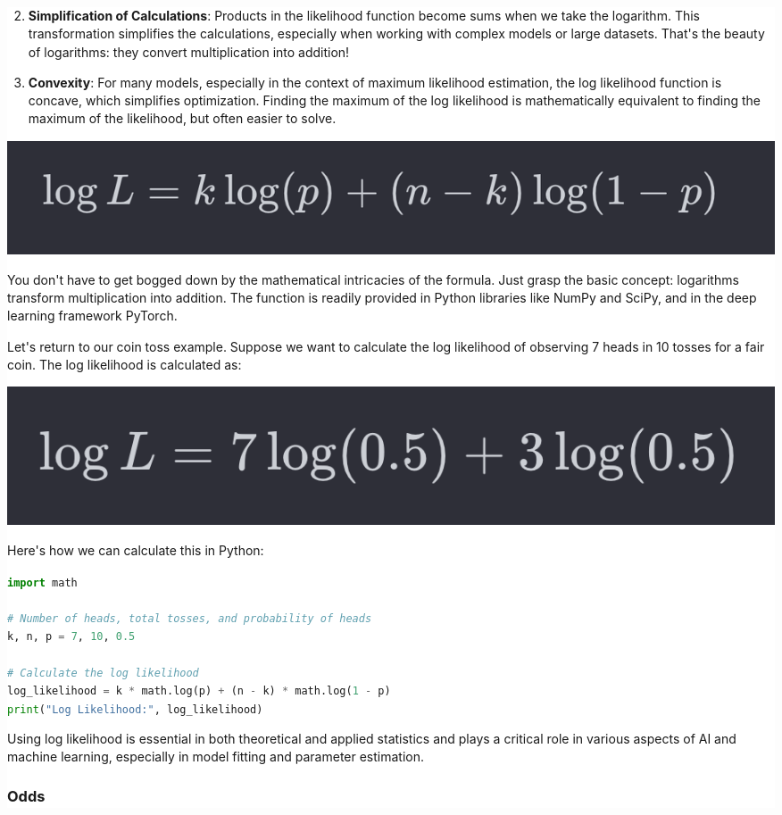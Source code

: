 2. **Simplification of Calculations**: Products in the likelihood function become sums when we take the logarithm. This transformation simplifies the calculations, especially when working with complex models or large datasets. That's the beauty of logarithms: they convert multiplication into addition!

3. **Convexity**: For many models, especially in the context of maximum likelihood estimation, the log likelihood function is concave, which simplifies optimization. Finding the maximum of the log likelihood is mathematically equivalent to finding the maximum of the likelihood, but often easier to solve.

![log-likelihood.png](images%2Flog-likelihood.png)

You don't have to get bogged down by the mathematical intricacies of the formula. Just grasp the basic concept: logarithms transform multiplication into addition. The function is readily provided in Python libraries like NumPy and SciPy, and in the deep learning framework PyTorch.

Let's return to our coin toss example. Suppose we want to calculate the log likelihood of observing 7 heads in 10 tosses for a fair coin. The log likelihood is calculated as:

![log-likelihood-values.png](images%2Flog-likelihood-values.png)

Here's how we can calculate this in Python:

```python
import math

# Number of heads, total tosses, and probability of heads
k, n, p = 7, 10, 0.5

# Calculate the log likelihood
log_likelihood = k * math.log(p) + (n - k) * math.log(1 - p)
print("Log Likelihood:", log_likelihood)
```

Using log likelihood is essential in both theoretical and applied statistics and plays a critical role in various aspects of AI and machine learning, especially in model fitting and parameter estimation.

### Odds
